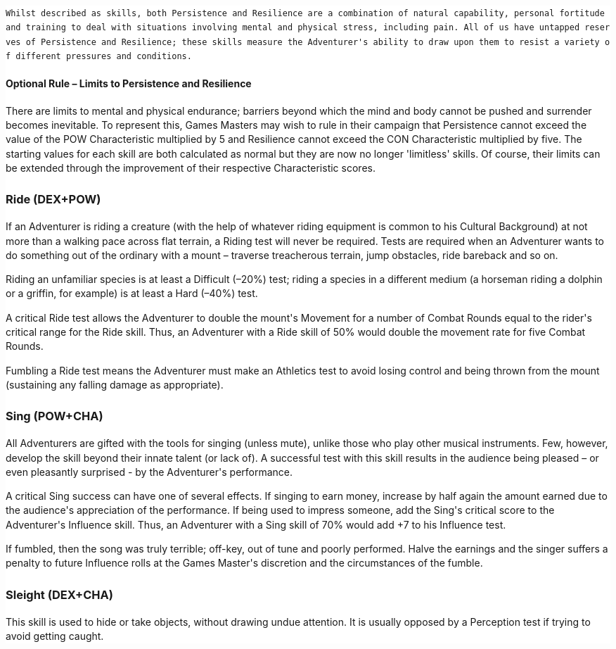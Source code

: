```
Whilst described as skills, both Persistence and Resilience are a combination of natural capability, personal fortitude and training to deal with situations involving mental and physical stress, including pain. All of us have untapped reserves of Persistence and Resilience; these skills measure the Adventurer's ability to draw upon them to resist a variety of different pressures and conditions.

```

#### Optional Rule – Limits to Persistence and Resilience

There are limits to mental and physical endurance; barriers beyond which the mind and body cannot be pushed and surrender becomes inevitable. To represent this, Games Masters may wish to rule in their campaign that Persistence cannot exceed the value of the POW Characteristic multiplied by 5 and Resilience cannot exceed the CON Characteristic multiplied by five. The starting values for each skill are both calculated as normal but they are now no longer 'limitless' skills. Of course, their limits can be extended through the improvement of their respective Characteristic scores.

### Ride (DEX+POW)

If an Adventurer is riding a creature (with the help of whatever riding equipment is common to his Cultural Background) at not more than a walking pace across flat terrain, a Riding test will never be required. Tests are required when an Adventurer wants to do something out of the ordinary with a mount – traverse treacherous terrain, jump obstacles, ride bareback and so on.

Riding an unfamiliar species is at least a Difficult (–20%) test; riding a species in a different medium (a horseman riding a dolphin or a griffin, for example) is at least a Hard (–40%) test.

A critical Ride test allows the Adventurer to double the mount's Movement for a number of Combat Rounds equal to the rider's critical range for the Ride skill. Thus, an Adventurer with a Ride skill of 50% would double the movement rate for five Combat Rounds.

Fumbling a Ride test means the Adventurer must make an Athletics test to avoid losing control and being thrown from the mount (sustaining any falling damage as appropriate).

### Sing (POW+CHA)

All Adventurers are gifted with the tools for singing (unless mute), unlike those who play other musical instruments. Few, however, develop the skill beyond their innate talent (or lack of). A successful test with this skill results in the audience being pleased – or even pleasantly surprised  - by the Adventurer's performance.

A critical Sing success can have one of several effects. If singing to earn money, increase by half again the amount earned due to the audience's appreciation of the performance. If being used to impress someone, add the Sing's critical score to the Adventurer's Influence skill. Thus, an Adventurer with a Sing skill of 70% would add +7 to his Influence test.

If fumbled, then the song was truly terrible; off-key, out of tune and poorly performed. Halve the earnings and the singer suffers a penalty to future Influence rolls at the Games Master's discretion and the circumstances of the fumble.

### Sleight (DEX+CHA)

This skill is used to hide or take objects, without drawing undue attention. It is usually opposed by a Perception test if trying to avoid getting caught.
